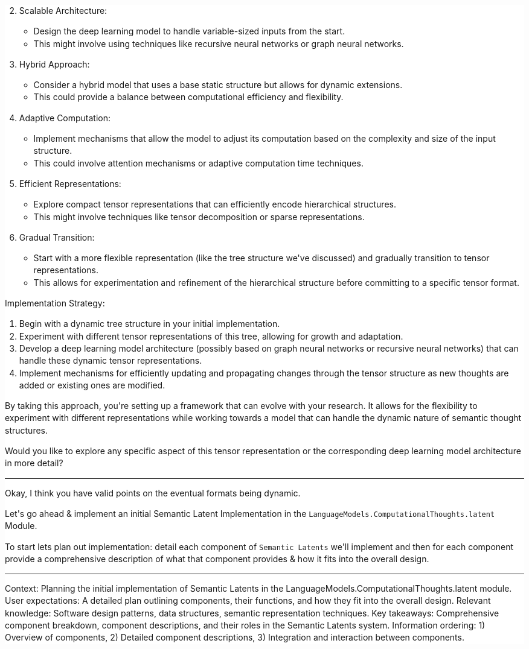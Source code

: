 2. Scalable Architecture:
   - Design the deep learning model to handle variable-sized inputs from the start.
   - This might involve using techniques like recursive neural networks or graph neural networks.

3. Hybrid Approach:
   - Consider a hybrid model that uses a base static structure but allows for dynamic extensions.
   - This could provide a balance between computational efficiency and flexibility.

4. Adaptive Computation:
   - Implement mechanisms that allow the model to adjust its computation based on the complexity and size of the input structure.
   - This could involve attention mechanisms or adaptive computation time techniques.

5. Efficient Representations:
   - Explore compact tensor representations that can efficiently encode hierarchical structures.
   - This might involve techniques like tensor decomposition or sparse representations.

6. Gradual Transition:
   - Start with a more flexible representation (like the tree structure we've discussed) and gradually transition to tensor representations.
   - This allows for experimentation and refinement of the hierarchical structure before committing to a specific tensor format.

Implementation Strategy:
1. Begin with a dynamic tree structure in your initial implementation.
2. Experiment with different tensor representations of this tree, allowing for growth and adaptation.
3. Develop a deep learning model architecture (possibly based on graph neural networks or recursive neural networks) that can handle these dynamic tensor representations.
4. Implement mechanisms for efficiently updating and propagating changes through the tensor structure as new thoughts are added or existing ones are modified.

By taking this approach, you're setting up a framework that can evolve with your research. It allows for the flexibility to experiment with different representations while working towards a model that can handle the dynamic nature of semantic thought structures.

Would you like to explore any specific aspect of this tensor representation or the corresponding deep learning model architecture in more detail?

---



Okay, I think you have valid points on the eventual formats being dynamic.

Let's go ahead & implement an initial Semantic Latent Implementation in the `LanguageModels.ComputationalThoughts.latent` Module.

To start lets plan out implementation: detail each component of `Semantic Latents` we'll implement and then for each component provide a comprehensive description of what that component provides & how it fits into the overall design.

---



<meta hidden k=strat>
Context: Planning the initial implementation of Semantic Latents in the LanguageModels.ComputationalThoughts.latent module.
User expectations: A detailed plan outlining components, their functions, and how they fit into the overall design.
Relevant knowledge: Software design patterns, data structures, semantic representation techniques.
Key takeaways: Comprehensive component breakdown, component descriptions, and their roles in the Semantic Latents system.
Information ordering: 1) Overview of components, 2) Detailed component descriptions, 3) Integration and interaction between components.
</meta>
